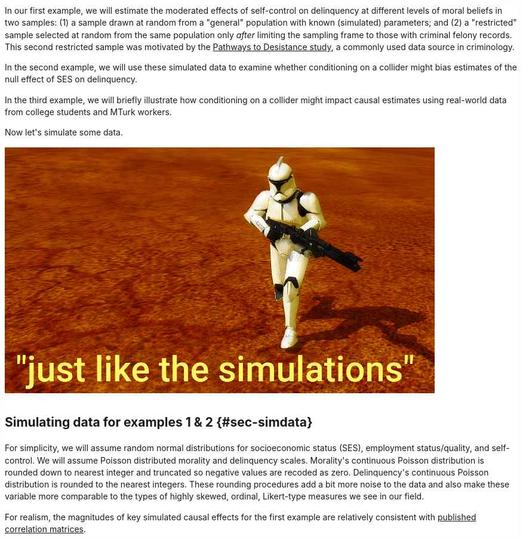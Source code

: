 In our first example, we will estimate the moderated effects of self-control on delinquency at different levels of moral beliefs in two samples: (1) a sample drawn at random from a "general" population with known (simulated) parameters; and (2) a "restricted" sample selected at random from the same population only *after* limiting the sampling frame to those with criminal felony records. This second restricted sample was motivated by the [Pathways to Desistance study](https://www.pathwaysstudy.pitt.edu/), a commonly used data source in criminology. 

In the second example, we will use these simulated data to examine whether conditioning on a collider might bias estimates of the null effect of SES on delinquency. 

In the third example, we will briefly illustrate how conditioning on a collider might impact causal estimates using real-world data from college students and MTurk workers. 

Now let's simulate some data. 

![Because, you know, addressing collider bias in messy real data is "just like the simulations."](simulations.png)

## Simulating data for examples 1 & 2 {#sec-simdata}

For simplicity, we will assume random normal distributions for socioeconomic status (SES), employment status/quality, and self-control. We will assume Poisson distributed morality and delinquency scales. Morality's continuous Poisson distribution is rounded down to nearest integer and truncated so negative values are recoded as zero. Delinquency's continuous Poisson distribution is rounded to the nearest integers. These rounding procedures add a bit more noise to the data and also make these variable more comparable to the types of highly skewed, ordinal, Likert-type measures we see in our field.

For realism, the magnitudes of key simulated causal effects for the first example are relatively consistent with [published  correlation matrices](https://www.researchgate.net/profile/Lieven-Pauwels/publication/257467328_PAUWELS_L_2012_How_Similar_is_the_Interaction_Between_Low_Self-Control_and_Deviant_Moral_Beliefs_in_the_Explanation_of_Adolescent_Offending_An_Inquiry_in_Sub_Groups_by_Gender_and_Immigrant_Background_/links/004635255013c9d38d000000/PAUWELS-L-2012-How-Similar-is-the-Interaction-Between-Low-Self-Control-and-Deviant-Moral-Beliefs-in-the-Explanation-of-Adolescent-Offending-An-Inquiry-in-Sub-Groups-by-Gender-and-Immigrant-Background.pdf). 
